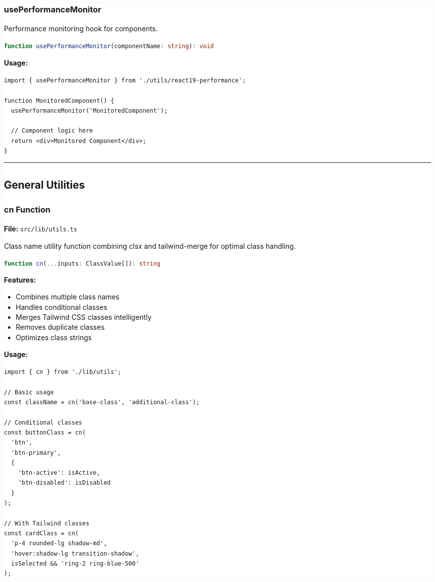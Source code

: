 ### usePerformanceMonitor

Performance monitoring hook for components.

```typescript
function usePerformanceMonitor(componentName: string): void
```

**Usage:**
```tsx
import { usePerformanceMonitor } from './utils/react19-performance';

function MonitoredComponent() {
  usePerformanceMonitor('MonitoredComponent');
  
  // Component logic here
  return <div>Monitored Component</div>;
}
```

---

## General Utilities

### cn Function

**File:** `src/lib/utils.ts`

Class name utility function combining clsx and tailwind-merge for optimal class handling.

```typescript
function cn(...inputs: ClassValue[]): string
```

**Features:**
- Combines multiple class names
- Handles conditional classes
- Merges Tailwind CSS classes intelligently
- Removes duplicate classes
- Optimizes class strings

**Usage:**
```tsx
import { cn } from './lib/utils';

// Basic usage
const className = cn('base-class', 'additional-class');

// Conditional classes
const buttonClass = cn(
  'btn',
  'btn-primary',
  {
    'btn-active': isActive,
    'btn-disabled': isDisabled
  }
);

// With Tailwind classes
const cardClass = cn(
  'p-4 rounded-lg shadow-md',
  'hover:shadow-lg transition-shadow',
  isSelected && 'ring-2 ring-blue-500'
);
```
